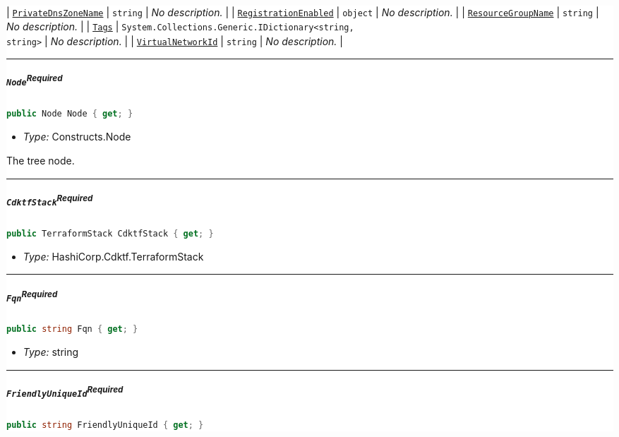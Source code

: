 | <code><a href="#@cdktf/provider-azurerm.privateDnsZoneVirtualNetworkLink.PrivateDnsZoneVirtualNetworkLink.property.privateDnsZoneName">PrivateDnsZoneName</a></code> | <code>string</code> | *No description.* |
| <code><a href="#@cdktf/provider-azurerm.privateDnsZoneVirtualNetworkLink.PrivateDnsZoneVirtualNetworkLink.property.registrationEnabled">RegistrationEnabled</a></code> | <code>object</code> | *No description.* |
| <code><a href="#@cdktf/provider-azurerm.privateDnsZoneVirtualNetworkLink.PrivateDnsZoneVirtualNetworkLink.property.resourceGroupName">ResourceGroupName</a></code> | <code>string</code> | *No description.* |
| <code><a href="#@cdktf/provider-azurerm.privateDnsZoneVirtualNetworkLink.PrivateDnsZoneVirtualNetworkLink.property.tags">Tags</a></code> | <code>System.Collections.Generic.IDictionary<string, string></code> | *No description.* |
| <code><a href="#@cdktf/provider-azurerm.privateDnsZoneVirtualNetworkLink.PrivateDnsZoneVirtualNetworkLink.property.virtualNetworkId">VirtualNetworkId</a></code> | <code>string</code> | *No description.* |

---

##### `Node`<sup>Required</sup> <a name="Node" id="@cdktf/provider-azurerm.privateDnsZoneVirtualNetworkLink.PrivateDnsZoneVirtualNetworkLink.property.node"></a>

```csharp
public Node Node { get; }
```

- *Type:* Constructs.Node

The tree node.

---

##### `CdktfStack`<sup>Required</sup> <a name="CdktfStack" id="@cdktf/provider-azurerm.privateDnsZoneVirtualNetworkLink.PrivateDnsZoneVirtualNetworkLink.property.cdktfStack"></a>

```csharp
public TerraformStack CdktfStack { get; }
```

- *Type:* HashiCorp.Cdktf.TerraformStack

---

##### `Fqn`<sup>Required</sup> <a name="Fqn" id="@cdktf/provider-azurerm.privateDnsZoneVirtualNetworkLink.PrivateDnsZoneVirtualNetworkLink.property.fqn"></a>

```csharp
public string Fqn { get; }
```

- *Type:* string

---

##### `FriendlyUniqueId`<sup>Required</sup> <a name="FriendlyUniqueId" id="@cdktf/provider-azurerm.privateDnsZoneVirtualNetworkLink.PrivateDnsZoneVirtualNetworkLink.property.friendlyUniqueId"></a>

```csharp
public string FriendlyUniqueId { get; }
```

